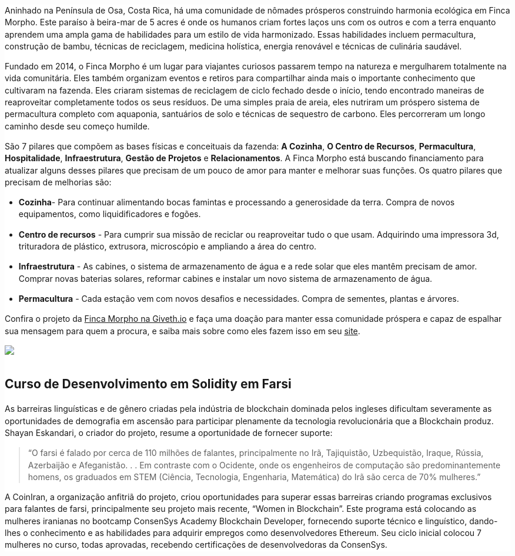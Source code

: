 Aninhado na Península de Osa, Costa Rica, há uma comunidade de nômades prósperos construindo harmonia ecológica em Finca Morpho. Este paraíso à beira-mar de 5 acres é onde os humanos criam fortes laços uns com os outros e com a terra enquanto aprendem uma ampla gama de habilidades para um estilo de vida harmonizado. Essas habilidades incluem permacultura, construção de bambu, técnicas de reciclagem, medicina holística, energia renovável e técnicas de culinária saudável.


Fundado em 2014, o Finca Morpho é um lugar para viajantes curiosos passarem tempo na natureza e mergulharem totalmente na vida comunitária. Eles também organizam eventos e retiros para compartilhar ainda mais o importante conhecimento que cultivaram na fazenda. Eles criaram sistemas de reciclagem de ciclo fechado desde o início, tendo encontrado maneiras de reaproveitar completamente todos os seus resíduos. De uma simples praia de areia, eles nutriram um próspero sistema de permacultura completo com aquaponia, santuários de solo e técnicas de sequestro de carbono. Eles percorreram um longo caminho desde seu começo humilde.

São 7 pilares que compõem as bases físicas e conceituais da fazenda: **A Cozinha**, **O Centro de Recursos**, **Permacultura**, **Hospitalidade**, **Infraestrutura**, **Gestão de Projetos** e **Relacionamentos**. A Finca Morpho está buscando financiamento para atualizar alguns desses pilares que precisam de um pouco de amor para manter e melhorar suas funções. Os quatro pilares que precisam de melhorias são:

- **Cozinha**- Para continuar alimentando bocas famintas e processando a generosidade da terra. Compra de novos equipamentos, como liquidificadores e fogões.

- **Centro de recursos** - Para cumprir sua missão de reciclar ou reaproveitar tudo o que usam. Adquirindo uma impressora 3d, trituradora de plástico, extrusora, microscópio e ampliando a área do centro.

- **Infraestrutura** - As cabines, o sistema de armazenamento de água e a rede solar que eles mantêm precisam de amor. Comprar novas baterias solares, reformar cabines e instalar um novo sistema de armazenamento de água.

- **Permacultura** - Cada estação vem com novos desafios e necessidades. Compra de sementes, plantas e árvores.

Confira o projeto da [Finca Morpho na Giveth.io](https://giveth.io/project/Finca-Morpho) e faça uma doação para manter essa comunidade próspera e capaz de espalhar sua mensagem para quem a procura, e saiba mais sobre como eles fazem isso em seu [site](https://www.fincamorpho.com/).

![](https://docs.giveth.io/img/blog/communitySpotlight2-3.png)

## Curso de Desenvolvimento em Solidity em Farsi

As barreiras linguísticas e de gênero criadas pela indústria de blockchain dominada pelos ingleses dificultam severamente as oportunidades de demografia em ascensão para participar plenamente da tecnologia revolucionária que a Blockchain produz. Shayan Eskandari, o criador do projeto, resume a oportunidade de fornecer suporte:

> “O farsi é falado por cerca de 110 milhões de falantes, principalmente no Irã, Tajiquistão, Uzbequistão, Iraque, Rússia, Azerbaijão e Afeganistão. . . Em contraste com o Ocidente, onde os engenheiros de computação são predominantemente homens, os graduados em STEM (Ciência, Tecnologia, Engenharia, Matemática) do Irã são cerca de 70% mulheres.”

A CoinIran, a organização anfitriã do projeto, criou oportunidades para superar essas barreiras criando programas exclusivos para falantes de farsi, principalmente seu projeto mais recente, “Women in Blockchain”. Este programa está colocando as mulheres iranianas no bootcamp ConsenSys Academy Blockchain Developer, fornecendo suporte técnico e linguístico, dando-lhes o conhecimento e as habilidades para adquirir empregos como desenvolvedores Ethereum. Seu ciclo inicial colocou 7 mulheres no curso, todas aprovadas, recebendo certificações de desenvolvedoras da ConsenSys.
